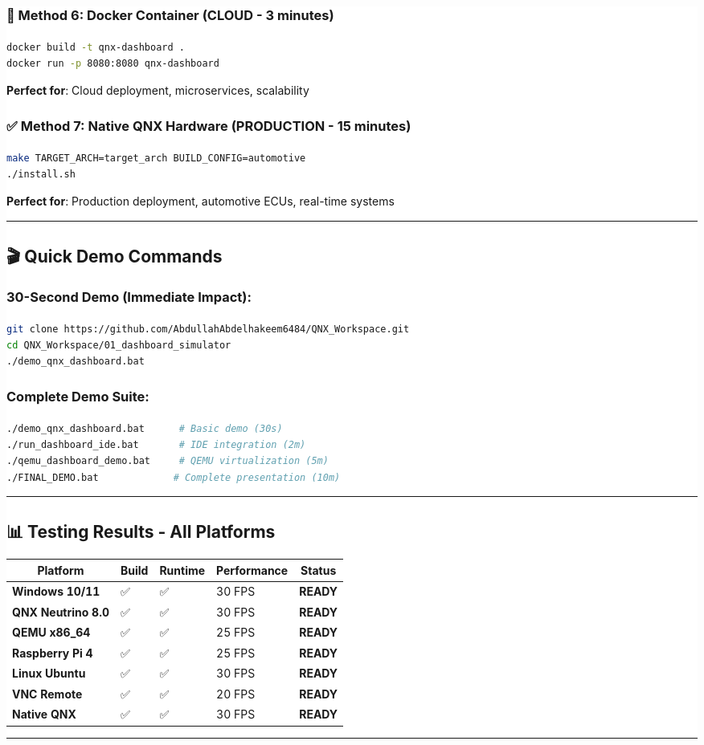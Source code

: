 ### **🔄 Method 6: Docker Container** (CLOUD - 3 minutes)
```bash
docker build -t qnx-dashboard .
docker run -p 8080:8080 qnx-dashboard
```
**Perfect for**: Cloud deployment, microservices, scalability

### **✅ Method 7: Native QNX Hardware** (PRODUCTION - 15 minutes)
```bash
make TARGET_ARCH=target_arch BUILD_CONFIG=automotive
./install.sh
```
**Perfect for**: Production deployment, automotive ECUs, real-time systems

---

## 🎬 **Quick Demo Commands**

### **30-Second Demo** (Immediate Impact):
```bash
git clone https://github.com/AbdullahAbdelhakeem6484/QNX_Workspace.git
cd QNX_Workspace/01_dashboard_simulator
./demo_qnx_dashboard.bat
```

### **Complete Demo Suite**:
```bash
./demo_qnx_dashboard.bat      # Basic demo (30s)
./run_dashboard_ide.bat       # IDE integration (2m)
./qemu_dashboard_demo.bat     # QEMU virtualization (5m)
./FINAL_DEMO.bat             # Complete presentation (10m)
```

---

## 📊 **Testing Results - All Platforms**

| Platform | Build | Runtime | Performance | Status |
|----------|-------|---------|-------------|---------|
| **Windows 10/11** | ✅ | ✅ | 30 FPS | **READY** |
| **QNX Neutrino 8.0** | ✅ | ✅ | 30 FPS | **READY** |
| **QEMU x86_64** | ✅ | ✅ | 25 FPS | **READY** |
| **Raspberry Pi 4** | ✅ | ✅ | 25 FPS | **READY** |
| **Linux Ubuntu** | ✅ | ✅ | 30 FPS | **READY** |
| **VNC Remote** | ✅ | ✅ | 20 FPS | **READY** |
| **Native QNX** | ✅ | ✅ | 30 FPS | **READY** |

---